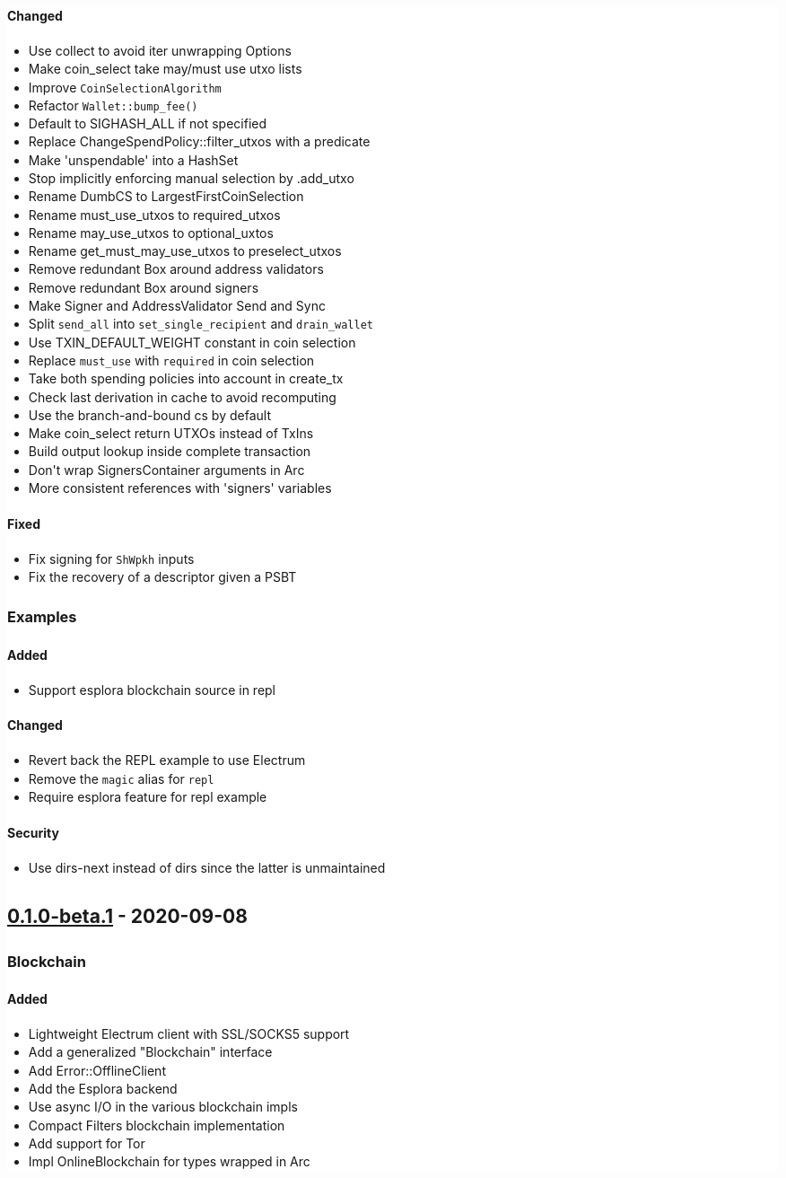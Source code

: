 #### Changed
- Use collect to avoid iter unwrapping Options
- Make coin_select take may/must use utxo lists
- Improve `CoinSelectionAlgorithm`
- Refactor `Wallet::bump_fee()`
- Default to SIGHASH_ALL if not specified
- Replace ChangeSpendPolicy::filter_utxos with a predicate
- Make 'unspendable' into a HashSet
- Stop implicitly enforcing manual selection by .add_utxo
- Rename DumbCS to LargestFirstCoinSelection
- Rename must_use_utxos to required_utxos
- Rename may_use_utxos to optional_uxtos
- Rename get_must_may_use_utxos to preselect_utxos
- Remove redundant Box around address validators
- Remove redundant Box around signers
- Make Signer and AddressValidator Send and Sync
- Split `send_all` into `set_single_recipient` and `drain_wallet`
- Use TXIN_DEFAULT_WEIGHT constant in coin selection
- Replace `must_use` with `required` in coin selection
- Take both spending policies into account in create_tx
- Check last derivation in cache to avoid recomputing
- Use the branch-and-bound cs by default
- Make coin_select return UTXOs instead of TxIns
- Build output lookup inside complete transaction
- Don't wrap SignersContainer arguments in Arc
- More consistent references with 'signers' variables

#### Fixed
- Fix signing for `ShWpkh` inputs
- Fix the recovery of a descriptor given a PSBT

### Examples
#### Added
- Support esplora blockchain source in repl

#### Changed
- Revert back the REPL example to use Electrum
- Remove the `magic` alias for `repl`
- Require esplora feature for repl example

#### Security
- Use dirs-next instead of dirs since the latter is unmaintained

## [0.1.0-beta.1] - 2020-09-08

### Blockchain
#### Added
- Lightweight Electrum client with SSL/SOCKS5 support
- Add a generalized "Blockchain" interface
- Add Error::OfflineClient
- Add the Esplora backend
- Use async I/O in the various blockchain impls
- Compact Filters blockchain implementation
- Add support for Tor
- Impl OnlineBlockchain for types wrapped in Arc


[contributors]: https://github.com/bitcoindevkit/bdk/graphs/contributors
[RUSTSEC-2022-0090]: https://rustsec.org/advisories/RUSTSEC-2022-0090
[0.1.0-beta.1]: https://github.com/bitcoindevkit/bdk/compare/96c87ea5...0.1.0-beta.1
[v0.2.0]: https://github.com/bitcoindevkit/bdk/compare/0.1.0-beta.1...v0.2.0
[v0.3.0]: https://github.com/bitcoindevkit/bdk/compare/v0.2.0...v0.3.0
[v0.4.0]: https://github.com/bitcoindevkit/bdk/compare/v0.3.0...v0.4.0
[v0.5.0]: https://github.com/bitcoindevkit/bdk/compare/v0.4.0...v0.5.0
[v0.5.1]: https://github.com/bitcoindevkit/bdk/compare/v0.5.0...v0.5.1
[v0.6.0]: https://github.com/bitcoindevkit/bdk/compare/v0.5.1...v0.6.0
[v0.7.0]: https://github.com/bitcoindevkit/bdk/compare/v0.6.0...v0.7.0
[v0.8.0]: https://github.com/bitcoindevkit/bdk/compare/v0.7.0...v0.8.0
[v0.9.0]: https://github.com/bitcoindevkit/bdk/compare/v0.8.0...v0.9.0
[v0.10.0]: https://github.com/bitcoindevkit/bdk/compare/v0.9.0...v0.10.0
[v0.11.0]: https://github.com/bitcoindevkit/bdk/compare/v0.10.0...v0.11.0
[v0.12.0]: https://github.com/bitcoindevkit/bdk/compare/v0.11.0...v0.12.0
[v0.13.0]: https://github.com/bitcoindevkit/bdk/compare/v0.12.0...v0.13.0
[v0.14.0]: https://github.com/bitcoindevkit/bdk/compare/v0.13.0...v0.14.0
[v0.15.0]: https://github.com/bitcoindevkit/bdk/compare/v0.14.0...v0.15.0
[v0.16.0]: https://github.com/bitcoindevkit/bdk/compare/v0.15.0...v0.16.0
[v0.16.1]: https://github.com/bitcoindevkit/bdk/compare/v0.16.0...v0.16.1
[v0.17.0]: https://github.com/bitcoindevkit/bdk/compare/v0.16.1...v0.17.0
[v0.18.0]: https://github.com/bitcoindevkit/bdk/compare/v0.17.0...v0.18.0
[v0.19.0]: https://github.com/bitcoindevkit/bdk/compare/v0.18.0...v0.19.0
[v0.20.0]: https://github.com/bitcoindevkit/bdk/compare/v0.19.0...v0.20.0
[v0.21.0]: https://github.com/bitcoindevkit/bdk/compare/v0.20.0...v0.21.0
[v0.22.0]: https://github.com/bitcoindevkit/bdk/compare/v0.21.0...v0.22.0
[v0.23.0]: https://github.com/bitcoindevkit/bdk/compare/v0.22.0...v0.23.0
[v0.24.0]: https://github.com/bitcoindevkit/bdk/compare/v0.23.0...v0.24.0
[v0.25.0]: https://github.com/bitcoindevkit/bdk/compare/v0.24.0...v0.25.0
[v0.26.0]: https://github.com/bitcoindevkit/bdk/compare/v0.25.0...v0.26.0
[v0.27.0]: https://github.com/bitcoindevkit/bdk/compare/v0.26.0...v0.27.0
[v0.27.1]: https://github.com/bitcoindevkit/bdk/compare/v0.27.0...v0.27.1
[v0.27.2]: https://github.com/bitcoindevkit/bdk/compare/v0.27.1...v0.27.2
[v0.28.0]: https://github.com/bitcoindevkit/bdk/compare/v0.27.2...v0.28.0
[v0.28.1]: https://github.com/bitcoindevkit/bdk/compare/v0.28.0...v0.28.1
[v0.28.2]: https://github.com/bitcoindevkit/bdk/compare/v0.28.1...v0.28.2
[v0.29.0]: https://github.com/bitcoindevkit/bdk/compare/v0.28.2...v0.29.0
[v0.30.0]: https://github.com/bitcoindevkit/bdk/compare/v0.29.0...v0.30.0
[v1.0.0-alpha.1]: https://github.com/bitcoindevkit/bdk/releases/tag/v1.0.0-alpha.1
[v1.0.0-alpha.2]: https://github.com/bitcoindevkit/bdk/releases/tag/v1.0.0-alpha.2
[v1.0.0-alpha.3]: https://github.com/bitcoindevkit/bdk/releases/tag/v1.0.0-alpha.3
[v1.0.0-alpha.4]: https://github.com/bitcoindevkit/bdk/releases/tag/v1.0.0-alpha.4
[v1.0.0-alpha.5]: https://github.com/bitcoindevkit/bdk/releases/tag/v1.0.0-alpha.5
[v1.0.0-alpha.6]: https://github.com/bitcoindevkit/bdk/releases/tag/v1.0.0-alpha.6
[v1.0.0-alpha.7]: https://github.com/bitcoindevkit/bdk/releases/tag/v1.0.0-alpha.7
[v1.0.0-alpha.8]: https://github.com/bitcoindevkit/bdk/releases/tag/v1.0.0-alpha.8
[v1.0.0-alpha.9]: https://github.com/bitcoindevkit/bdk/releases/tag/v1.0.0-alpha.9
[v1.0.0-alpha.10]: https://github.com/bitcoindevkit/bdk/releases/tag/v1.0.0-alpha.10
[v1.0.0-alpha.11]: https://github.com/bitcoindevkit/bdk/releases/tag/v1.0.0-alpha.11
[v1.0.0-alpha.12]: https://github.com/bitcoindevkit/bdk/releases/tag/v1.0.0-alpha.12
[v1.0.0-alpha.13]: https://github.com/bitcoindevkit/bdk/releases/tag/v1.0.0-alpha.13
[v1.0.0-beta.1]: https://github.com/bitcoindevkit/bdk/releases/tag/v1.0.0-beta.1
[v1.0.0-beta.2]: https://github.com/bitcoindevkit/bdk/releases/tag/v1.0.0-beta.2
[v1.0.0-beta.3]: https://github.com/bitcoindevkit/bdk/releases/tag/v1.0.0-beta.3
[v1.0.0-beta.4]: https://github.com/bitcoindevkit/bdk/releases/tag/v1.0.0-beta.4
[v1.0.0-beta.5]: https://github.com/bitcoindevkit/bdk/releases/tag/v1.0.0-beta.5
[v1.0.0-beta.6]: https://github.com/bitcoindevkit/bdk/releases/tag/v1.0.0-beta.6
[wallet-1.0.0]: https://github.com/bitcoindevkit/bdk/releases/tag/wallet-1.0.0
[wallet-1.1.0]: https://github.com/bitcoindevkit/bdk/releases/tag/wallet-1.1.0
[wallet-1.2.0]: https://github.com/bitcoindevkit/bdk/releases/tag/wallet-1.2.0
[wallet-2.0.0-beta.0]: https://github.com/bitcoindevkit/bdk/releases/tag/wallet-2.0.0-beta.0
[wallet-2.0.0]: https://github.com/bitcoindevkit/bdk/releases/tag/wallet-2.0.0
[wallet-2.1.0]: https://github.com/bitcoindevkit/bdk/releases/tag/wallet-2.1.0
[wallet-2.2.0]: https://github.com/bitcoindevkit/bdk/releases/tag/wallet-2.2.0